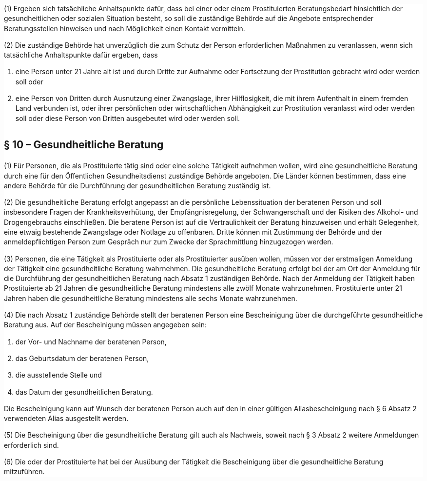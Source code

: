 (1) Ergeben sich tatsächliche Anhaltspunkte dafür, dass bei einer oder einem Prostituierten Beratungsbedarf hinsichtlich der gesundheitlichen oder sozialen Situation besteht, so soll die zuständige Behörde auf die Angebote entsprechender Beratungsstellen hinweisen und nach Möglichkeit einen Kontakt vermitteln.

(2) Die zuständige Behörde hat unverzüglich die zum Schutz der Person erforderlichen Maßnahmen zu veranlassen, wenn sich tatsächliche Anhaltspunkte dafür ergeben, dass

1. eine Person unter 21 Jahre alt ist und durch Dritte zur Aufnahme oder Fortsetzung der Prostitution gebracht wird oder werden soll oder

2. eine Person von Dritten durch Ausnutzung einer Zwangslage, ihrer Hilflosigkeit, die mit ihrem Aufenthalt in einem fremden Land verbunden ist, oder ihrer persönlichen oder wirtschaftlichen Abhängigkeit zur Prostitution veranlasst wird oder werden soll oder diese Person von Dritten ausgebeutet wird oder werden soll.


## § 10 – Gesundheitliche Beratung

(1) Für Personen, die als Prostituierte tätig sind oder eine solche Tätigkeit aufnehmen wollen, wird eine gesundheitliche Beratung durch eine für den Öffentlichen Gesundheitsdienst zuständige Behörde angeboten. Die Länder können bestimmen, dass eine andere Behörde für die Durchführung der gesundheitlichen Beratung zuständig ist.

(2) Die gesundheitliche Beratung erfolgt angepasst an die persönliche Lebenssituation der beratenen Person und soll insbesondere Fragen der Krankheitsverhütung, der Empfängnisregelung, der Schwangerschaft und der Risiken des Alkohol- und Drogengebrauchs einschließen. Die beratene Person ist auf die Vertraulichkeit der Beratung hinzuweisen und erhält Gelegenheit, eine etwaig bestehende Zwangslage oder Notlage zu offenbaren. Dritte können mit Zustimmung der Behörde und der anmeldepflichtigen Person zum Gespräch nur zum Zwecke der Sprachmittlung hinzugezogen werden.

(3) Personen, die eine Tätigkeit als Prostituierte oder als Prostituierter ausüben wollen, müssen vor der erstmaligen Anmeldung der Tätigkeit eine gesundheitliche Beratung wahrnehmen. Die gesundheitliche Beratung erfolgt bei der am Ort der Anmeldung für die Durchführung der gesundheitlichen Beratung nach Absatz 1 zuständigen Behörde. Nach der Anmeldung der Tätigkeit haben Prostituierte ab 21 Jahren die gesundheitliche Beratung mindestens alle zwölf Monate wahrzunehmen. Prostituierte unter 21 Jahren haben die gesundheitliche Beratung mindestens alle sechs Monate wahrzunehmen.

(4) Die nach Absatz 1 zuständige Behörde stellt der beratenen Person eine Bescheinigung über die durchgeführte gesundheitliche Beratung aus. Auf der Bescheinigung müssen angegeben sein:

1. der Vor- und Nachname der beratenen Person,

2. das Geburtsdatum der beratenen Person,

3. die ausstellende Stelle und

4. das Datum der gesundheitlichen Beratung.

Die Bescheinigung kann auf Wunsch der beratenen Person auch auf den in einer gültigen Aliasbescheinigung nach § 6 Absatz 2 verwendeten Alias ausgestellt werden.

(5) Die Bescheinigung über die gesundheitliche Beratung gilt auch als Nachweis, soweit nach § 3 Absatz 2 weitere Anmeldungen erforderlich sind.

(6) Die oder der Prostituierte hat bei der Ausübung der Tätigkeit die Bescheinigung über die gesundheitliche Beratung mitzuführen.
